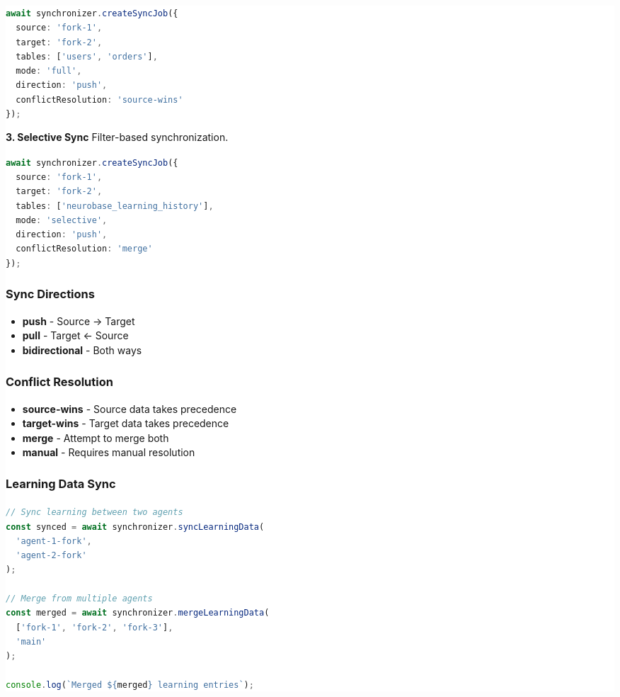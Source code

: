 ```typescript
await synchronizer.createSyncJob({
  source: 'fork-1',
  target: 'fork-2',
  tables: ['users', 'orders'],
  mode: 'full',
  direction: 'push',
  conflictResolution: 'source-wins'
});
```

**3. Selective Sync**
Filter-based synchronization.

```typescript
await synchronizer.createSyncJob({
  source: 'fork-1',
  target: 'fork-2',
  tables: ['neurobase_learning_history'],
  mode: 'selective',
  direction: 'push',
  conflictResolution: 'merge'
});
```

### Sync Directions

- **push** - Source → Target
- **pull** - Target ← Source
- **bidirectional** - Both ways

### Conflict Resolution

- **source-wins** - Source data takes precedence
- **target-wins** - Target data takes precedence
- **merge** - Attempt to merge both
- **manual** - Requires manual resolution

### Learning Data Sync

```typescript
// Sync learning between two agents
const synced = await synchronizer.syncLearningData(
  'agent-1-fork',
  'agent-2-fork'
);

// Merge from multiple agents
const merged = await synchronizer.mergeLearningData(
  ['fork-1', 'fork-2', 'fork-3'],
  'main'
);

console.log(`Merged ${merged} learning entries`);
```
